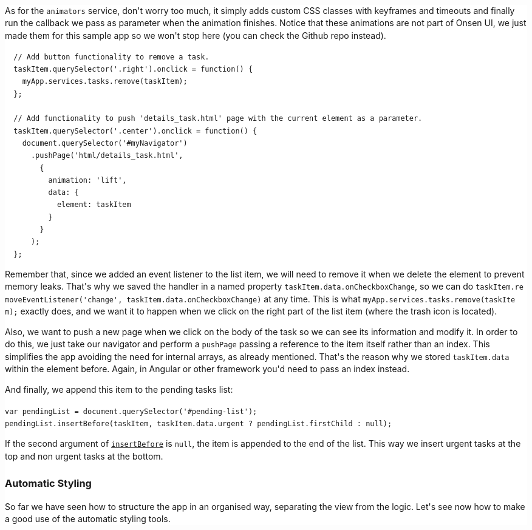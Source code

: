 As for the `animators` service, don't worry too much, it simply adds custom CSS classes with keyframes and timeouts and finally run the callback we pass as parameter when the animation finishes. Notice that these animations are not part of Onsen UI, we just made them for this sample app so we won't stop here (you can check the Github repo instead).


```
  // Add button functionality to remove a task.
  taskItem.querySelector('.right').onclick = function() {
    myApp.services.tasks.remove(taskItem);
  };

  // Add functionality to push 'details_task.html' page with the current element as a parameter.
  taskItem.querySelector('.center').onclick = function() {
    document.querySelector('#myNavigator')
      .pushPage('html/details_task.html',
        {
          animation: 'lift',
          data: {
            element: taskItem
          }
        }
      );
  };
```

Remember that, since we added an event listener to the list item, we will need to remove it when we delete the element to prevent memory leaks. That's why we saved the handler in a named property `taskItem.data.onCheckboxChange`, so we can do `taskItem.removeEventListener('change', taskItem.data.onCheckboxChange)` at any time. This is what `myApp.services.tasks.remove(taskItem);` exactly does, and we want it to happen when we click on the right part of the list item (where the <span class="fa fa-trash-o"></span> trash icon is located).

Also, we want to push a new page when we click on the body of the task so we can see its information and modify it. In order to do this, we just take our navigator and perform a `pushPage` passing a reference to the item itself rather than an index. This simplifies the app avoiding the need for internal arrays, as already mentioned. That's the reason why we stored `taskItem.data` within the element before. Again, in Angular or other framework you'd need to pass an index instead.

And finally, we append this item to the pending tasks list:

```
var pendingList = document.querySelector('#pending-list');
pendingList.insertBefore(taskItem, taskItem.data.urgent ? pendingList.firstChild : null);
```

If the second argument of [`insertBefore`](https://developer.mozilla.org/en-US/docs/Web/API/Node/insertBefore) is `null`, the item is appended to the end of the list. This way we insert urgent tasks at the top and non urgent tasks at the bottom.


### Automatic Styling

So far we have seen how to structure the app in an organised way, separating the view from the logic. Let's see now how to make a good use of the automatic styling tools.
